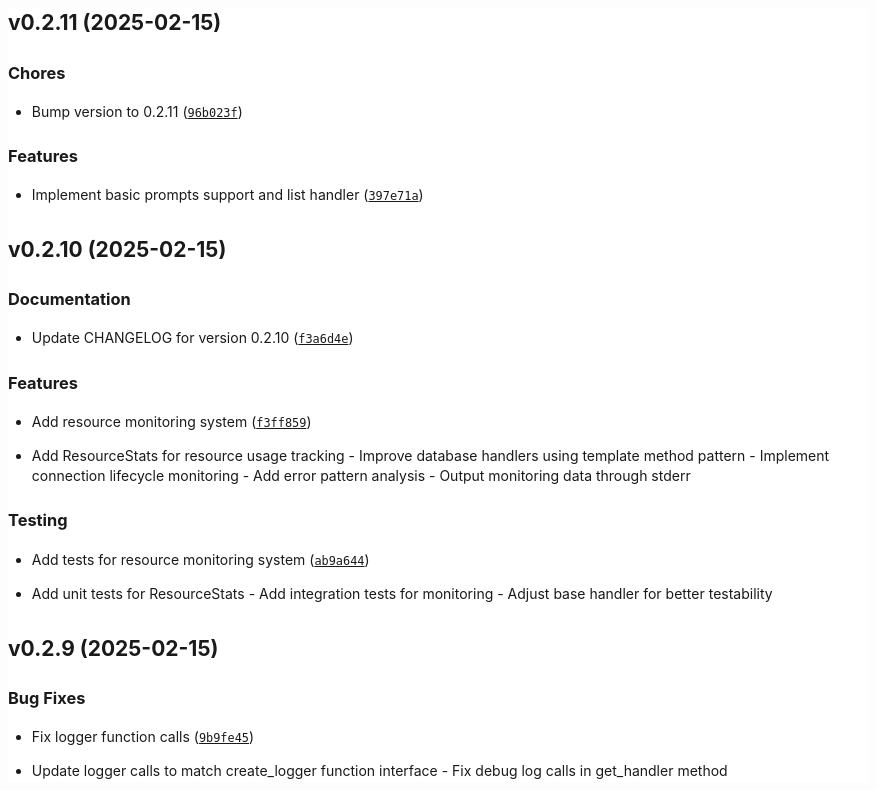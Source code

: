 ## v0.2.11 (2025-02-15)

### Chores

- Bump version to 0.2.11
  ([`96b023f`](https://github.com/donghao1393/mcp-dbutils/commit/96b023ff6bae3a643401b639c86403e7ac31df07))

### Features

- Implement basic prompts support and list handler
  ([`397e71a`](https://github.com/donghao1393/mcp-dbutils/commit/397e71abca7286626c4eec4482e13ead83871e3a))


## v0.2.10 (2025-02-15)

### Documentation

- Update CHANGELOG for version 0.2.10
  ([`f3a6d4e`](https://github.com/donghao1393/mcp-dbutils/commit/f3a6d4ef0ce8c5fcbb0abf9b0b210447c40ce2c4))

### Features

- Add resource monitoring system
  ([`f3ff859`](https://github.com/donghao1393/mcp-dbutils/commit/f3ff859a57c7bb046725a6ee9dd746e06bb488ff))

- Add ResourceStats for resource usage tracking - Improve database handlers using template method
  pattern - Implement connection lifecycle monitoring - Add error pattern analysis - Output
  monitoring data through stderr

### Testing

- Add tests for resource monitoring system
  ([`ab9a644`](https://github.com/donghao1393/mcp-dbutils/commit/ab9a644bdae750831a9792bda157813eb9ab5ed1))

- Add unit tests for ResourceStats - Add integration tests for monitoring - Adjust base handler for
  better testability


## v0.2.9 (2025-02-15)

### Bug Fixes

- Fix logger function calls
  ([`9b9fe45`](https://github.com/donghao1393/mcp-dbutils/commit/9b9fe45b60c74c7e14d7978b011f5c8b2399892d))

- Update logger calls to match create_logger function interface - Fix debug log calls in get_handler
  method
